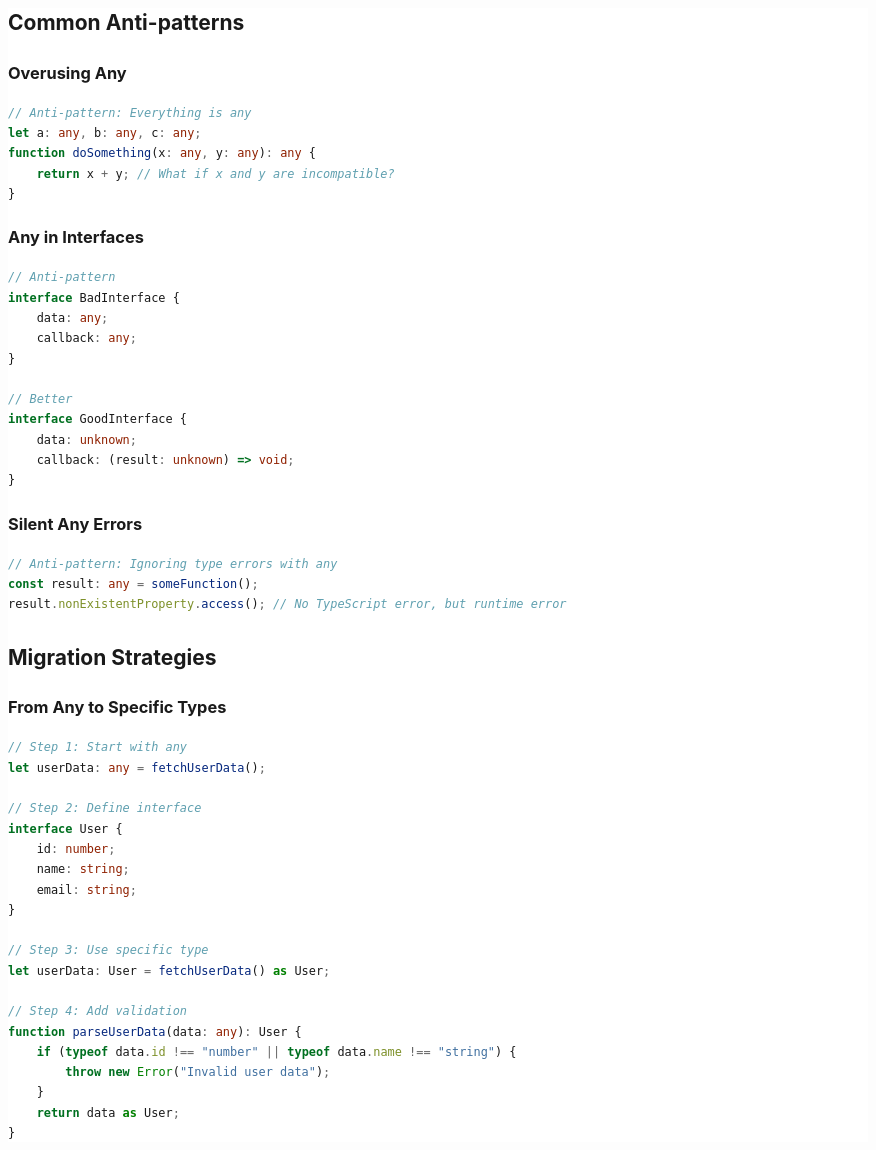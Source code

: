## Common Anti-patterns

### Overusing Any

```typescript
// Anti-pattern: Everything is any
let a: any, b: any, c: any;
function doSomething(x: any, y: any): any {
	return x + y; // What if x and y are incompatible?
}
```

### Any in Interfaces

```typescript
// Anti-pattern
interface BadInterface {
	data: any;
	callback: any;
}

// Better
interface GoodInterface {
	data: unknown;
	callback: (result: unknown) => void;
}
```

### Silent Any Errors

```typescript
// Anti-pattern: Ignoring type errors with any
const result: any = someFunction();
result.nonExistentProperty.access(); // No TypeScript error, but runtime error
```

## Migration Strategies

### From Any to Specific Types

```typescript
// Step 1: Start with any
let userData: any = fetchUserData();

// Step 2: Define interface
interface User {
	id: number;
	name: string;
	email: string;
}

// Step 3: Use specific type
let userData: User = fetchUserData() as User;

// Step 4: Add validation
function parseUserData(data: any): User {
	if (typeof data.id !== "number" || typeof data.name !== "string") {
		throw new Error("Invalid user data");
	}
	return data as User;
}
```
